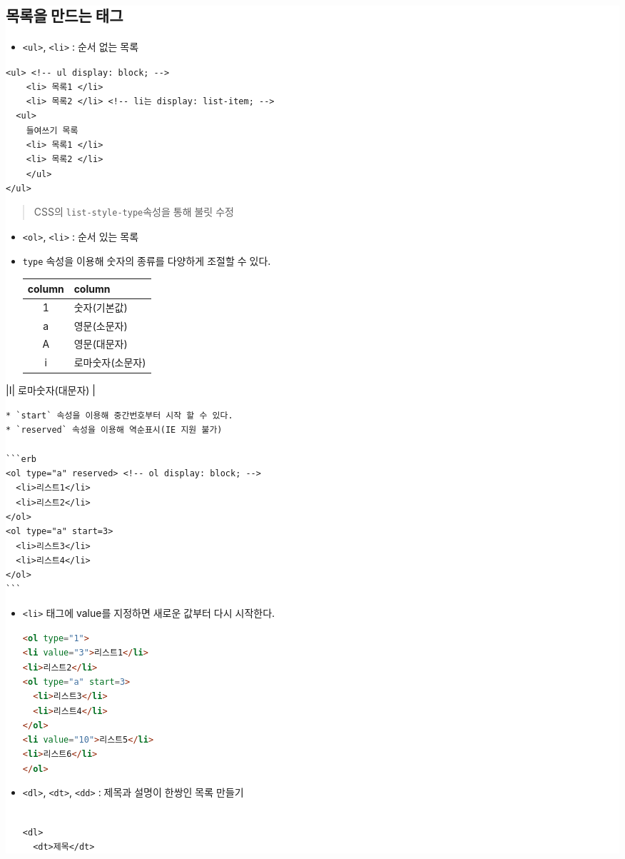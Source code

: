 
## 목록을 만드는 태그

* `<ul>`, `<li>` : 순서 없는 목록
```erb
<ul> <!-- ul display: block; -->
	<li> 목록1 </li>
	<li> 목록2 </li> <!-- li는 display: list-item; -->
  <ul>
    들여쓰기 목록
    <li> 목록1 </li>
    <li> 목록2 </li>
	</ul>
</ul>
```
> CSS의 `list-style-type`속성을 통해 불릿 수정

* `<ol>`, `<li>` : 순서 있는 목록
	
* `type` 속성을 이용해 숫자의 종류를 다양하게 조절할 수 있다.
	
	| column | column |
	|:--------:|:--------|
	|1| 숫자(기본값) |
	|a| 영문(소문자) |
	|A| 영문(대문자) |
	|i| 로마숫자(소문자) |
|I| 로마숫자(대문자) |
	
	* `start` 속성을 이용해 중간번호부터 시작 할 수 있다.
	* `reserved` 속성을 이용해 역순표시(IE 지원 불가)
	
    ```erb
    <ol type="a" reserved> <!-- ol display: block; -->
      <li>리스트1</li>
      <li>리스트2</li>
    </ol>
    <ol type="a" start=3>
      <li>리스트3</li>
      <li>리스트4</li>
    </ol>
    ```

* `<li>` 태그에 value를 지정하면 새로운 값부터 다시 시작한다.

	```html
  <ol type="1">
    <li value="3">리스트1</li>
    <li>리스트2</li>
    <ol type="a" start=3>
      <li>리스트3</li>
      <li>리스트4</li>
    </ol>
    <li value="10">리스트5</li>
    <li>리스트6</li>
  </ol>
  ```

* `<dl>`, `<dt>`, `<dd>` : 제목과 설명이 한쌍인 목록 만들기

  ```erb
  
  <dl>
  	<dt>제목</dt>
  ```